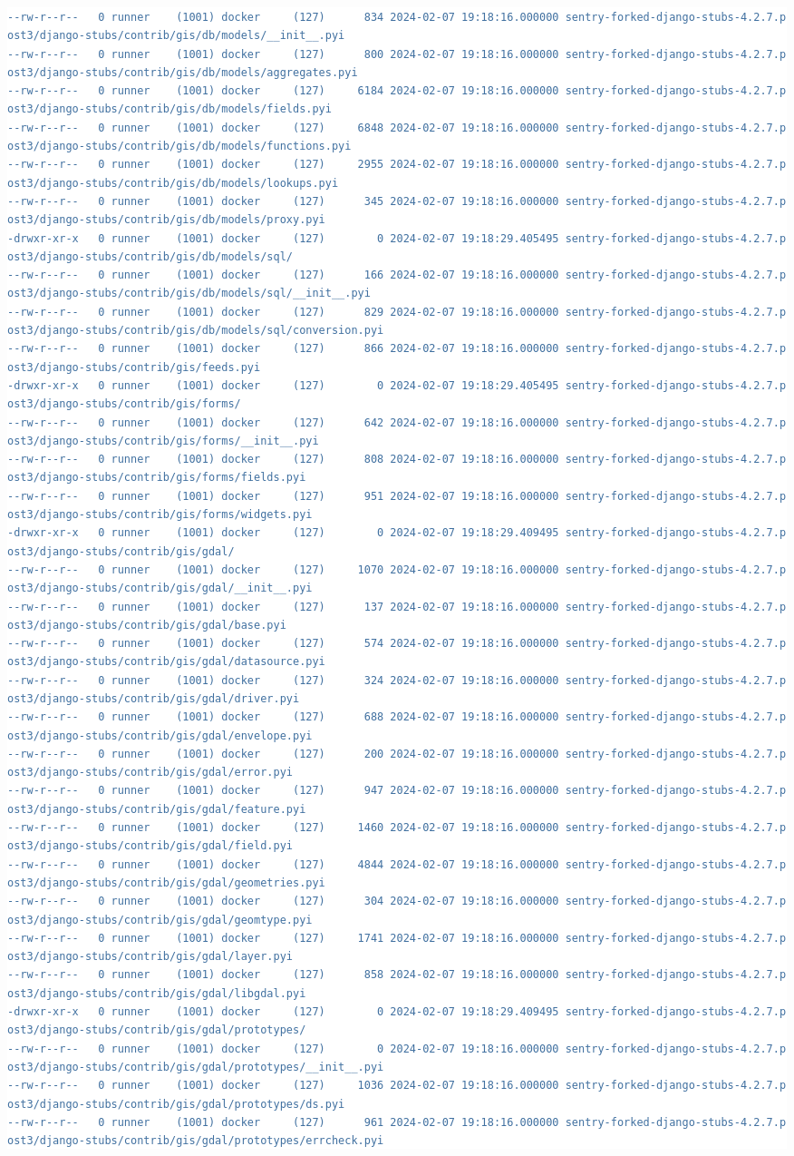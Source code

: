 ```diff
--rw-r--r--   0 runner    (1001) docker     (127)      834 2024-02-07 19:18:16.000000 sentry-forked-django-stubs-4.2.7.post3/django-stubs/contrib/gis/db/models/__init__.pyi
--rw-r--r--   0 runner    (1001) docker     (127)      800 2024-02-07 19:18:16.000000 sentry-forked-django-stubs-4.2.7.post3/django-stubs/contrib/gis/db/models/aggregates.pyi
--rw-r--r--   0 runner    (1001) docker     (127)     6184 2024-02-07 19:18:16.000000 sentry-forked-django-stubs-4.2.7.post3/django-stubs/contrib/gis/db/models/fields.pyi
--rw-r--r--   0 runner    (1001) docker     (127)     6848 2024-02-07 19:18:16.000000 sentry-forked-django-stubs-4.2.7.post3/django-stubs/contrib/gis/db/models/functions.pyi
--rw-r--r--   0 runner    (1001) docker     (127)     2955 2024-02-07 19:18:16.000000 sentry-forked-django-stubs-4.2.7.post3/django-stubs/contrib/gis/db/models/lookups.pyi
--rw-r--r--   0 runner    (1001) docker     (127)      345 2024-02-07 19:18:16.000000 sentry-forked-django-stubs-4.2.7.post3/django-stubs/contrib/gis/db/models/proxy.pyi
-drwxr-xr-x   0 runner    (1001) docker     (127)        0 2024-02-07 19:18:29.405495 sentry-forked-django-stubs-4.2.7.post3/django-stubs/contrib/gis/db/models/sql/
--rw-r--r--   0 runner    (1001) docker     (127)      166 2024-02-07 19:18:16.000000 sentry-forked-django-stubs-4.2.7.post3/django-stubs/contrib/gis/db/models/sql/__init__.pyi
--rw-r--r--   0 runner    (1001) docker     (127)      829 2024-02-07 19:18:16.000000 sentry-forked-django-stubs-4.2.7.post3/django-stubs/contrib/gis/db/models/sql/conversion.pyi
--rw-r--r--   0 runner    (1001) docker     (127)      866 2024-02-07 19:18:16.000000 sentry-forked-django-stubs-4.2.7.post3/django-stubs/contrib/gis/feeds.pyi
-drwxr-xr-x   0 runner    (1001) docker     (127)        0 2024-02-07 19:18:29.405495 sentry-forked-django-stubs-4.2.7.post3/django-stubs/contrib/gis/forms/
--rw-r--r--   0 runner    (1001) docker     (127)      642 2024-02-07 19:18:16.000000 sentry-forked-django-stubs-4.2.7.post3/django-stubs/contrib/gis/forms/__init__.pyi
--rw-r--r--   0 runner    (1001) docker     (127)      808 2024-02-07 19:18:16.000000 sentry-forked-django-stubs-4.2.7.post3/django-stubs/contrib/gis/forms/fields.pyi
--rw-r--r--   0 runner    (1001) docker     (127)      951 2024-02-07 19:18:16.000000 sentry-forked-django-stubs-4.2.7.post3/django-stubs/contrib/gis/forms/widgets.pyi
-drwxr-xr-x   0 runner    (1001) docker     (127)        0 2024-02-07 19:18:29.409495 sentry-forked-django-stubs-4.2.7.post3/django-stubs/contrib/gis/gdal/
--rw-r--r--   0 runner    (1001) docker     (127)     1070 2024-02-07 19:18:16.000000 sentry-forked-django-stubs-4.2.7.post3/django-stubs/contrib/gis/gdal/__init__.pyi
--rw-r--r--   0 runner    (1001) docker     (127)      137 2024-02-07 19:18:16.000000 sentry-forked-django-stubs-4.2.7.post3/django-stubs/contrib/gis/gdal/base.pyi
--rw-r--r--   0 runner    (1001) docker     (127)      574 2024-02-07 19:18:16.000000 sentry-forked-django-stubs-4.2.7.post3/django-stubs/contrib/gis/gdal/datasource.pyi
--rw-r--r--   0 runner    (1001) docker     (127)      324 2024-02-07 19:18:16.000000 sentry-forked-django-stubs-4.2.7.post3/django-stubs/contrib/gis/gdal/driver.pyi
--rw-r--r--   0 runner    (1001) docker     (127)      688 2024-02-07 19:18:16.000000 sentry-forked-django-stubs-4.2.7.post3/django-stubs/contrib/gis/gdal/envelope.pyi
--rw-r--r--   0 runner    (1001) docker     (127)      200 2024-02-07 19:18:16.000000 sentry-forked-django-stubs-4.2.7.post3/django-stubs/contrib/gis/gdal/error.pyi
--rw-r--r--   0 runner    (1001) docker     (127)      947 2024-02-07 19:18:16.000000 sentry-forked-django-stubs-4.2.7.post3/django-stubs/contrib/gis/gdal/feature.pyi
--rw-r--r--   0 runner    (1001) docker     (127)     1460 2024-02-07 19:18:16.000000 sentry-forked-django-stubs-4.2.7.post3/django-stubs/contrib/gis/gdal/field.pyi
--rw-r--r--   0 runner    (1001) docker     (127)     4844 2024-02-07 19:18:16.000000 sentry-forked-django-stubs-4.2.7.post3/django-stubs/contrib/gis/gdal/geometries.pyi
--rw-r--r--   0 runner    (1001) docker     (127)      304 2024-02-07 19:18:16.000000 sentry-forked-django-stubs-4.2.7.post3/django-stubs/contrib/gis/gdal/geomtype.pyi
--rw-r--r--   0 runner    (1001) docker     (127)     1741 2024-02-07 19:18:16.000000 sentry-forked-django-stubs-4.2.7.post3/django-stubs/contrib/gis/gdal/layer.pyi
--rw-r--r--   0 runner    (1001) docker     (127)      858 2024-02-07 19:18:16.000000 sentry-forked-django-stubs-4.2.7.post3/django-stubs/contrib/gis/gdal/libgdal.pyi
-drwxr-xr-x   0 runner    (1001) docker     (127)        0 2024-02-07 19:18:29.409495 sentry-forked-django-stubs-4.2.7.post3/django-stubs/contrib/gis/gdal/prototypes/
--rw-r--r--   0 runner    (1001) docker     (127)        0 2024-02-07 19:18:16.000000 sentry-forked-django-stubs-4.2.7.post3/django-stubs/contrib/gis/gdal/prototypes/__init__.pyi
--rw-r--r--   0 runner    (1001) docker     (127)     1036 2024-02-07 19:18:16.000000 sentry-forked-django-stubs-4.2.7.post3/django-stubs/contrib/gis/gdal/prototypes/ds.pyi
--rw-r--r--   0 runner    (1001) docker     (127)      961 2024-02-07 19:18:16.000000 sentry-forked-django-stubs-4.2.7.post3/django-stubs/contrib/gis/gdal/prototypes/errcheck.pyi
```